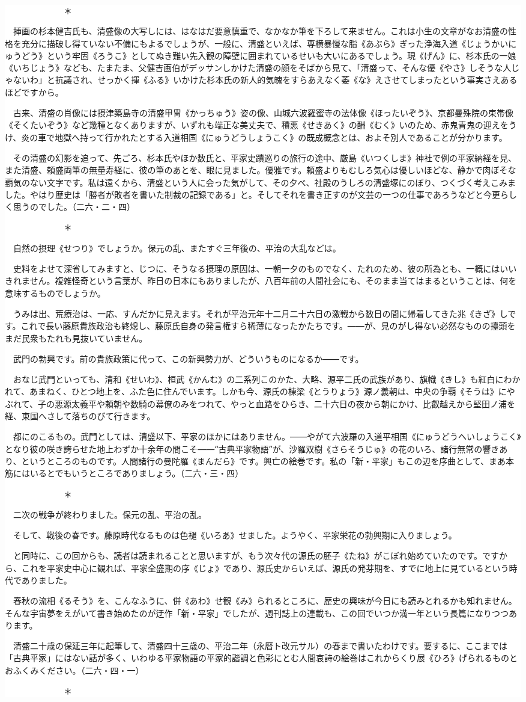 

　　　　　　　＊



　挿画の杉本健吉氏も、清盛像の大写しには、はなはだ要意慎重で、なかなか筆を下ろして来ません。これは小生の文章がなお清盛の性格を充分に描破し得ていない不備にもよるでしょうが、一般に、清盛といえば、専横暴慢な脂《あぶら》ぎった浄海入道《じょうかいにゅうどう》という牢固《ろうこ》としてぬき難い先入観の障壁に囲まれているせいも大いにあるでしょう。現《げん》に、杉本氏の一娘《いちじょう》なども、たまたま、父健吉画伯がデッサンしかけた清盛の顔をそばから見て、「清盛って、そんな優《やさ》しそうな人じゃないわ」と抗議され、せっかく揮《ふる》いかけた杉本氏の新人的気魄をすらあえなく萎《な》えさせてしまったという事実さえあるほどですから。

　古来、清盛の肖像には摂津築島寺の清盛甲冑《かっちゅう》姿の像、山城六波羅蜜寺の法体像《ほったいぞう》、京都曼殊院の束帯像《そくたいぞう》など幾種となくありますが、いずれも端正な美丈夫で、積悪《せきあく》の酬《むく》いのため、赤鬼青鬼の迎えをうけ、炎の車で地獄へ持って行かれたとする入道相国《にゅうどうしょうこく》の既成概念とは、およそ別人であることが分かります。

　その清盛の幻影を追って、先ごろ、杉本氏やほか数氏と、平家史蹟巡りの旅行の途中、厳島《いつくしま》神社で例の平家納経を見、また清盛、頼盛両筆の無量寿経に、彼の筆のあとを、眼に見ました。優雅です。頼盛よりもむしろ気心は優しいほどな、静かで肉ぼそな覇気のない文字です。私は遠くから、清盛という人に会った気がして、その夕べ、社殿のうしろの清盛塚にのぼり、つくづく考えこみました。やはり歴史は「勝者が敗者を書いた制裁の記録である」と。そしてそれを書き正すのが文芸の一つの仕事であろうなどと今更らしく思うのでした。（二六・二・四）



　　　　　　　＊



　自然の摂理《せつり》でしょうか。保元の乱、またすぐ三年後の、平治の大乱などは。

　史料をよせて深省してみますと、じつに、そうなる摂理の原因は、一朝一夕のものでなく、たれのため、彼の所為とも、一概にはいいきれません。複雑怪奇という言葉が、昨日の日本にもありましたが、八百年前の人間社会にも、そのまま当てはまるということは、何を意味するものでしょうか。

　うみは出、荒療治は、一応、すんだかに見えます。それが平治元年十二月二十六日の激戦から数日の間に帰着してきた兆《きざ》しです。これで長い藤原貴族政治も終熄し、藤原氏自身の発言権すら稀薄になったかたちです。――が、見のがし得ない必然なものの擡頭をまだ民衆もたれも見抜いていません。

　武門の勃興です。前の貴族政策に代って、この新興勢力が、どういうものになるか――です。

　おなじ武門といっても、清和《せいわ》、桓武《かんむ》の二系列このかた、大略、源平二氏の武族があり、旗幟《きし》も紅白にわかれて、あまねく、ひとつ地上を、ふた色に住んでいます。しかも今、源氏の棟梁《とうりょう》源ノ義朝は、中央の争覇《そうは》にやぶれて、子の悪源太義平や頼朝や数騎の幕僚のみをつれて、やっと血路をひらき、二十六日の夜から朝にかけ、比叡越えから堅田ノ浦を経、東国へさして落ちのびて行きます。

　都にのこるもの。武門としては、清盛以下、平家のほかにはありません。――やがて六波羅の入道平相国《にゅうどうへいしょうこく》となり彼の咲き誇らせた地上わずか十余年の間こそ――“古典平家物語”が、沙羅双樹《さらそうじゅ》の花のいろ、諸行無常の響きあり、というところのものです。人間諸行の曼陀羅《まんだら》です。興亡の絵巻です。私の「新・平家」もこの辺を序曲として、まあ本筋にはいるとでもいうところでありましょう。（二六・三・四）



　　　　　　　＊



　二次の戦争が終わりました。保元の乱、平治の乱。

　そして、戦後の春です。藤原時代なるものは色褪《いろあ》せました。ようやく、平家栄花の勃興期に入りましょう。

　と同時に、この回からも、読者は読まれることと思いますが、もう次々代の源氏の胚子《たね》がこぼれ始めていたのです。ですから、これを平家史中心に観れば、平家全盛期の序《じょ》であり、源氏史からいえば、源氏の発芽期を、すでに地上に見ているという時代でありました。

　春秋の流相《るそう》を、こんなふうに、併《あわ》せ観《み》られるところに、歴史の興味が今日にも読みとれるかも知れません。そんな宇宙夢をえがいて書き始めたのが迂作「新・平家」でしたが、週刊誌上の連載も、この回でいつか満一年という長篇になりつつあります。

　清盛二十歳の保延三年に起筆して、清盛四十三歳の、平治二年（永暦ト改元サル）の春まで書いたわけです。要するに、ここまでは「古典平家」にはない話が多く、いわゆる平家物語の平家的諧調と色彩にとむ人間哀詩の絵巻はこれからくり展《ひろ》げられるものとおふくみください。（二六・四・一）



　　　　　　　＊

